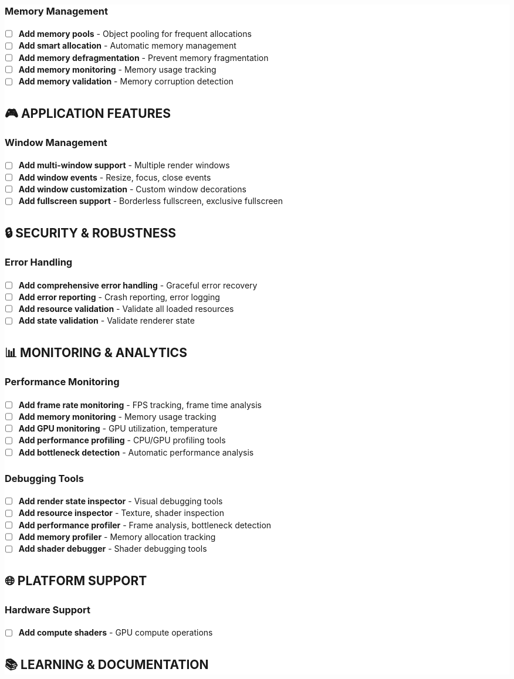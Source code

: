### Memory Management
- [ ] **Add memory pools** - Object pooling for frequent allocations
- [ ] **Add smart allocation** - Automatic memory management
- [ ] **Add memory defragmentation** - Prevent memory fragmentation
- [ ] **Add memory monitoring** - Memory usage tracking
- [ ] **Add memory validation** - Memory corruption detection

## 🎮 **APPLICATION FEATURES**

### Window Management
- [ ] **Add multi-window support** - Multiple render windows
- [ ] **Add window events** - Resize, focus, close events
- [ ] **Add window customization** - Custom window decorations
- [ ] **Add fullscreen support** - Borderless fullscreen, exclusive fullscreen

## 🔒 **SECURITY & ROBUSTNESS**

### Error Handling
- [ ] **Add comprehensive error handling** - Graceful error recovery
- [ ] **Add error reporting** - Crash reporting, error logging
- [ ] **Add resource validation** - Validate all loaded resources
- [ ] **Add state validation** - Validate renderer state

## 📊 **MONITORING & ANALYTICS**

### Performance Monitoring
- [ ] **Add frame rate monitoring** - FPS tracking, frame time analysis
- [ ] **Add memory monitoring** - Memory usage tracking
- [ ] **Add GPU monitoring** - GPU utilization, temperature
- [ ] **Add performance profiling** - CPU/GPU profiling tools
- [ ] **Add bottleneck detection** - Automatic performance analysis

### Debugging Tools
- [ ] **Add render state inspector** - Visual debugging tools
- [ ] **Add resource inspector** - Texture, shader inspection
- [ ] **Add performance profiler** - Frame analysis, bottleneck detection
- [ ] **Add memory profiler** - Memory allocation tracking
- [ ] **Add shader debugger** - Shader debugging tools

## 🌐 **PLATFORM SUPPORT**

### Hardware Support
- [ ] **Add compute shaders** - GPU compute operations

## 📚 **LEARNING & DOCUMENTATION**
